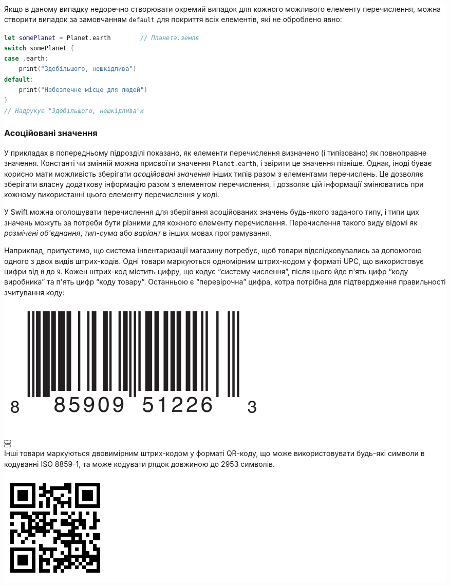 Якщо в даному випадку недоречно створювати окремий випадок для кожного можливого елементу перечислення, можна створити випадок за замовчанням `default` для покриття всіх елементів, які не оброблено явно:

```swift
let somePlanet = Planet.earth        // Планета.земля
switch somePlanet {
case .earth:
    print("Здебільшого, нешкідлива")
default:
    print("Небезпечне місце для людей")
}
// Надрукує "Здебільшого, нешкідлива"и
```

### Асоційовані значення

У прикладах в попередньому підрозділі показано, як елементи перечислення визначено \(і типізовано\) як повноправне значення. Константі чи змінній можна присвоїти значення `Planet.earth`, і звірити це значення пізніше. Однак, іноді буває корисно мати можливість зберігати _асоційовані значення_ інших типів разом з елементами перечислень. Це дозволяє зберігати власну додаткову інформацію разом з елементом перечислення, і дозволяє цій інформації змінюватись при кожному використанні цього елементу перечислення у коді.

У Swift можна оголошувати перечислення для зберігання асоційованих значень будь-якого заданого типу, і типи цих значень можуть за потреби бути різними для кожного елементу перечислення. Перечислення такого виду відомі як _розмічені об'єднання_, _тип-сума_ або _варіант_ в інших мовах програмування.

Наприклад, припустимо, що система інвентаризації магазину потребує, щоб товари відслідковувались за допомогою одного з двох видів штрих-кодів. Одні товари маркуються одномірним штрих-кодом у форматі UPC, що використовує цифри від `0` до `9`. Кожен штрих-код містить цифру, що кодує “систему числення”, після цього йде п'ять цифр “коду виробника” та п'ять цифр “коду товару”. Останньою є “перевірочна” цифра, котра потрібна для підтвердження правильності зчитування коду:

![](images/barcode_UPC_2x.png)

￼  
Інші товари маркуються двовимірним штрих-кодом у форматі QR-коду, що може використовувати будь-які символи в кодуванні ISO 8859-1, та може кодувати рядок довжиною до 2953 символів.

![](images/barcode_QR_2x.png)
